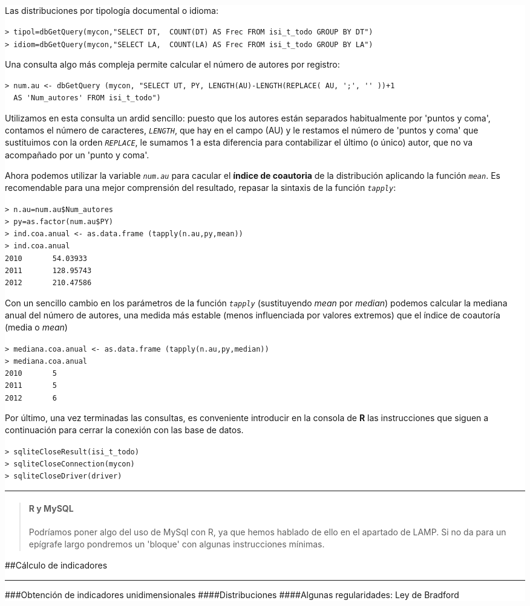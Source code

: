 Las distribuciones por tipología documental o idioma:

	> tipol=dbGetQuery(mycon,"SELECT DT,  COUNT(DT) AS Frec FROM isi_t_todo GROUP BY DT")
	> idiom=dbGetQuery(mycon,"SELECT LA,  COUNT(LA) AS Frec FROM isi_t_todo GROUP BY LA")
	
Una consulta algo más compleja permite calcular el número de autores por registro:

	> num.au <- dbGetQuery (mycon, "SELECT UT, PY, LENGTH(AU)-LENGTH(REPLACE( AU, ';', '' ))+1
      AS 'Num_autores' FROM isi_t_todo")

Utilizamos en esta consulta un ardid sencillo: puesto que los autores están separados habitualmente por 'puntos y coma', contamos el número de caracteres, *`LENGTH`*, que hay en el campo (AU) y le restamos el número de 'puntos y coma' que sustituimos con la orden *`REPLACE`*, le sumamos 1 a esta diferencia para contabilizar el último (o único) autor, que no va acompañado por un 'punto y coma'.

Ahora podemos utilizar la variable *`num.au`* para cacular el **índice de coautoria** de la distribución aplicando la función *`mean`*. Es recomendable para una mejor comprensión del resultado, repasar la sintaxis de la función *`tapply`*:

	> n.au=num.au$Num_autores
	> py=as.factor(num.au$PY)
	> ind.coa.anual <- as.data.frame (tapply(n.au,py,mean))
	> ind.coa.anual
    2010       54.03933
	2011       128.95743
	2012       210.47586

Con un sencillo cambio en los parámetros de la función *`tapply`* (sustituyendo *mean* por *median*) podemos calcular la mediana anual del número de autores, una medida más estable (menos influenciada por valores extremos) que el índice de coautoría (media o *mean*)

	> mediana.coa.anual <- as.data.frame (tapply(n.au,py,median))
	> mediana.coa.anual
	2010       5
	2011       5
	2012       6

Por último, una vez terminadas las consultas, es conveniente introducir en la consola de **R** las instrucciones que siguen a continuación para cerrar la conexión con las base de datos.

	> sqliteCloseResult(isi_t_todo)
	> sqliteCloseConnection(mycon)
	> sqliteCloseDriver(driver)

***
> #### R y MySQL
> Podríamos poner algo del uso de MySql con R, ya que hemos hablado de ello en el apartado de LAMP. Si no da para un epígrafe largo pondremos un 'bloque' con algunas instrucciones mínimas.

##Cálculo de indicadores

***

###Obtención de indicadores unidimensionales
####Distribuciones
####Algunas regularidades: Ley de Bradford
